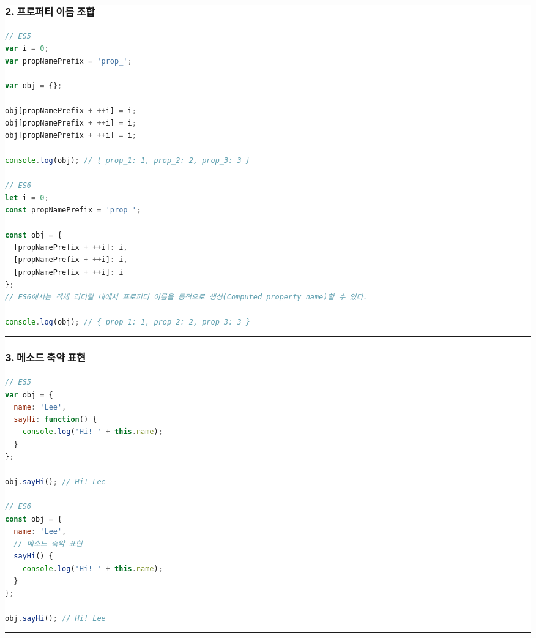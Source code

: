 
### 2. 프로퍼티 이름 조합

```js
// ES5
var i = 0;
var propNamePrefix = 'prop_';

var obj = {};

obj[propNamePrefix + ++i] = i;
obj[propNamePrefix + ++i] = i;
obj[propNamePrefix + ++i] = i;

console.log(obj); // { prop_1: 1, prop_2: 2, prop_3: 3 }

// ES6
let i = 0;
const propNamePrefix = 'prop_';

const obj = {
  [propNamePrefix + ++i]: i,
  [propNamePrefix + ++i]: i,
  [propNamePrefix + ++i]: i
};
// ES6에서는 객체 리터럴 내에서 프로퍼티 이름을 동적으로 생성(Computed property name)할 수 있다.

console.log(obj); // { prop_1: 1, prop_2: 2, prop_3: 3 }
```

---

### 3. 메소드 축약 표현

```js
// ES5
var obj = {
  name: 'Lee',
  sayHi: function() {
    console.log('Hi! ' + this.name);
  }
};

obj.sayHi(); // Hi! Lee

// ES6
const obj = {
  name: 'Lee',
  // 메소드 축약 표현
  sayHi() {
    console.log('Hi! ' + this.name);
  }
};

obj.sayHi(); // Hi! Lee
```

---